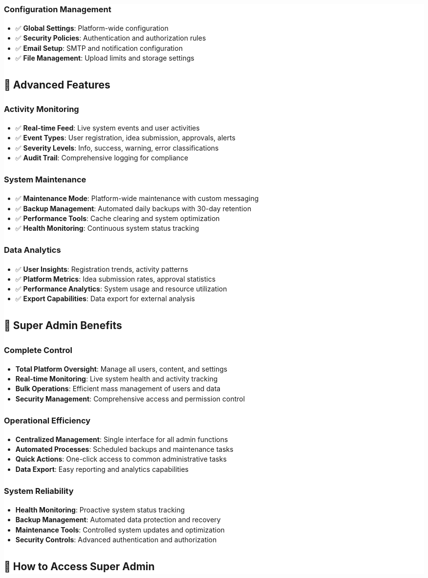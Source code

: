 ### **Configuration Management**
- ✅ **Global Settings**: Platform-wide configuration
- ✅ **Security Policies**: Authentication and authorization rules
- ✅ **Email Setup**: SMTP and notification configuration
- ✅ **File Management**: Upload limits and storage settings

## 🔮 **Advanced Features**

### **Activity Monitoring**
- ✅ **Real-time Feed**: Live system events and user activities
- ✅ **Event Types**: User registration, idea submission, approvals, alerts
- ✅ **Severity Levels**: Info, success, warning, error classifications
- ✅ **Audit Trail**: Comprehensive logging for compliance

### **System Maintenance**
- ✅ **Maintenance Mode**: Platform-wide maintenance with custom messaging
- ✅ **Backup Management**: Automated daily backups with 30-day retention
- ✅ **Performance Tools**: Cache clearing and system optimization
- ✅ **Health Monitoring**: Continuous system status tracking

### **Data Analytics**
- ✅ **User Insights**: Registration trends, activity patterns
- ✅ **Platform Metrics**: Idea submission rates, approval statistics
- ✅ **Performance Analytics**: System usage and resource utilization
- ✅ **Export Capabilities**: Data export for external analysis

## 🎯 **Super Admin Benefits**

### **Complete Control**
- **Total Platform Oversight**: Manage all users, content, and settings
- **Real-time Monitoring**: Live system health and activity tracking
- **Bulk Operations**: Efficient mass management of users and data
- **Security Management**: Comprehensive access and permission control

### **Operational Efficiency**
- **Centralized Management**: Single interface for all admin functions
- **Automated Processes**: Scheduled backups and maintenance tasks
- **Quick Actions**: One-click access to common administrative tasks
- **Data Export**: Easy reporting and analytics capabilities

### **System Reliability**
- **Health Monitoring**: Proactive system status tracking
- **Backup Management**: Automated data protection and recovery
- **Maintenance Tools**: Controlled system updates and optimization
- **Security Controls**: Advanced authentication and authorization

## 🚀 **How to Access Super Admin**
